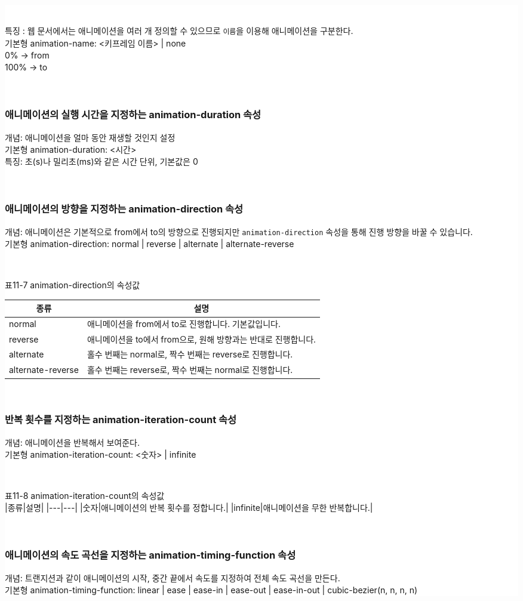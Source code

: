<br>

특징 : 웹 문서에서는 애니메이션을 여러 개 정의할 수 있으므로 `이름`을 이용해 애니메이션을 구분한다.<br>
기본형 animation-name: <키프레임 이름> | none<br>
0% -> from<br>
100% -> to<br>

<br>

### 애니메이션의 실행 시간을 지정하는 animation-duration 속성
개념: 애니메이션을 얼마 동안 재생할 것인지 설정<br>
기본형 animation-duration: <시간><br>
특징: 초(s)나 밀리초(ms)와 같은 시간 단위, 기본값은 0

<br>

### 애니메이션의 방향을 지정하는 animation-direction 속성
개념: 애니메이션은 기본적으로 from에서 to의 방향으로 진행되지만 `animation-direction` 속성을 통해 진행 방향을 바꿀 수 있습니다.<br>
기본형 animation-direction: normal | reverse | alternate | alternate-reverse<br>

<br>

표11-7 animation-direction의 속성값<br>

|종류|설명|
|---|---|
|normal|애니메이션을 from에서 to로 진행합니다. 기본값입니다.|
|reverse|애니메이션을 to에서 from으로, 원해 방향과는 반대로 진행합니다.|
|alternate|홀수 번째는 normal로, 짝수 번째는 reverse로 진행합니다.|
|alternate-reverse|홀수 번째는 reverse로, 짝수 번째는 normal로 진행합니다.|

<br>

### 반복 횟수를 지정하는 animation-iteration-count 속성
개념: 애니메이션을 반복해서 보여준다.<br>
기본형 animation-iteration-count: <숫자> | infinite<br>

<br>

표11-8 animation-iteration-count의 속성값<br>
|종류|설명|
|---|---|
|숫자|애니메이션의 반복 횟수를 정합니다.|
|infinite|애니메이션을 무한 반복합니다.|

<br>

### 애니메이션의 속도 곡선을 지정하는 animation-timing-function 속성
개념: 트랜지션과 같이 애니메이션의 시작, 중간 끝에서 속도를 지정하여 전체 속도 곡선을 만든다.<br>
기본형 animation-timing-function: linear | ease | ease-in | ease-out | ease-in-out | cubic-bezier(n, n, n, n)<br>
